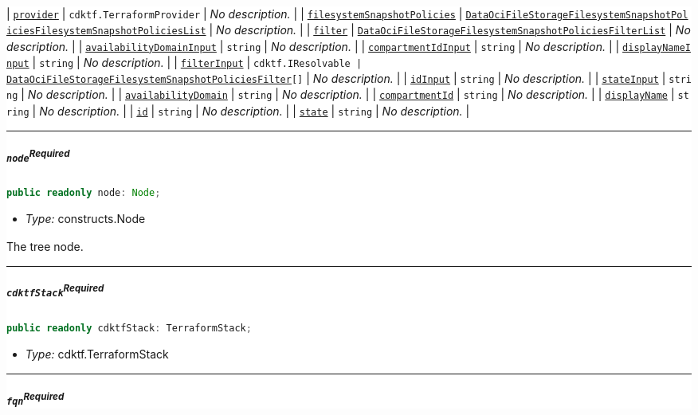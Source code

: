 | <code><a href="#rhizo-co-terraform-provider-oci.dataOciFileStorageFilesystemSnapshotPolicies.DataOciFileStorageFilesystemSnapshotPolicies.property.provider">provider</a></code> | <code>cdktf.TerraformProvider</code> | *No description.* |
| <code><a href="#rhizo-co-terraform-provider-oci.dataOciFileStorageFilesystemSnapshotPolicies.DataOciFileStorageFilesystemSnapshotPolicies.property.filesystemSnapshotPolicies">filesystemSnapshotPolicies</a></code> | <code><a href="#rhizo-co-terraform-provider-oci.dataOciFileStorageFilesystemSnapshotPolicies.DataOciFileStorageFilesystemSnapshotPoliciesFilesystemSnapshotPoliciesList">DataOciFileStorageFilesystemSnapshotPoliciesFilesystemSnapshotPoliciesList</a></code> | *No description.* |
| <code><a href="#rhizo-co-terraform-provider-oci.dataOciFileStorageFilesystemSnapshotPolicies.DataOciFileStorageFilesystemSnapshotPolicies.property.filter">filter</a></code> | <code><a href="#rhizo-co-terraform-provider-oci.dataOciFileStorageFilesystemSnapshotPolicies.DataOciFileStorageFilesystemSnapshotPoliciesFilterList">DataOciFileStorageFilesystemSnapshotPoliciesFilterList</a></code> | *No description.* |
| <code><a href="#rhizo-co-terraform-provider-oci.dataOciFileStorageFilesystemSnapshotPolicies.DataOciFileStorageFilesystemSnapshotPolicies.property.availabilityDomainInput">availabilityDomainInput</a></code> | <code>string</code> | *No description.* |
| <code><a href="#rhizo-co-terraform-provider-oci.dataOciFileStorageFilesystemSnapshotPolicies.DataOciFileStorageFilesystemSnapshotPolicies.property.compartmentIdInput">compartmentIdInput</a></code> | <code>string</code> | *No description.* |
| <code><a href="#rhizo-co-terraform-provider-oci.dataOciFileStorageFilesystemSnapshotPolicies.DataOciFileStorageFilesystemSnapshotPolicies.property.displayNameInput">displayNameInput</a></code> | <code>string</code> | *No description.* |
| <code><a href="#rhizo-co-terraform-provider-oci.dataOciFileStorageFilesystemSnapshotPolicies.DataOciFileStorageFilesystemSnapshotPolicies.property.filterInput">filterInput</a></code> | <code>cdktf.IResolvable \| <a href="#rhizo-co-terraform-provider-oci.dataOciFileStorageFilesystemSnapshotPolicies.DataOciFileStorageFilesystemSnapshotPoliciesFilter">DataOciFileStorageFilesystemSnapshotPoliciesFilter</a>[]</code> | *No description.* |
| <code><a href="#rhizo-co-terraform-provider-oci.dataOciFileStorageFilesystemSnapshotPolicies.DataOciFileStorageFilesystemSnapshotPolicies.property.idInput">idInput</a></code> | <code>string</code> | *No description.* |
| <code><a href="#rhizo-co-terraform-provider-oci.dataOciFileStorageFilesystemSnapshotPolicies.DataOciFileStorageFilesystemSnapshotPolicies.property.stateInput">stateInput</a></code> | <code>string</code> | *No description.* |
| <code><a href="#rhizo-co-terraform-provider-oci.dataOciFileStorageFilesystemSnapshotPolicies.DataOciFileStorageFilesystemSnapshotPolicies.property.availabilityDomain">availabilityDomain</a></code> | <code>string</code> | *No description.* |
| <code><a href="#rhizo-co-terraform-provider-oci.dataOciFileStorageFilesystemSnapshotPolicies.DataOciFileStorageFilesystemSnapshotPolicies.property.compartmentId">compartmentId</a></code> | <code>string</code> | *No description.* |
| <code><a href="#rhizo-co-terraform-provider-oci.dataOciFileStorageFilesystemSnapshotPolicies.DataOciFileStorageFilesystemSnapshotPolicies.property.displayName">displayName</a></code> | <code>string</code> | *No description.* |
| <code><a href="#rhizo-co-terraform-provider-oci.dataOciFileStorageFilesystemSnapshotPolicies.DataOciFileStorageFilesystemSnapshotPolicies.property.id">id</a></code> | <code>string</code> | *No description.* |
| <code><a href="#rhizo-co-terraform-provider-oci.dataOciFileStorageFilesystemSnapshotPolicies.DataOciFileStorageFilesystemSnapshotPolicies.property.state">state</a></code> | <code>string</code> | *No description.* |

---

##### `node`<sup>Required</sup> <a name="node" id="rhizo-co-terraform-provider-oci.dataOciFileStorageFilesystemSnapshotPolicies.DataOciFileStorageFilesystemSnapshotPolicies.property.node"></a>

```typescript
public readonly node: Node;
```

- *Type:* constructs.Node

The tree node.

---

##### `cdktfStack`<sup>Required</sup> <a name="cdktfStack" id="rhizo-co-terraform-provider-oci.dataOciFileStorageFilesystemSnapshotPolicies.DataOciFileStorageFilesystemSnapshotPolicies.property.cdktfStack"></a>

```typescript
public readonly cdktfStack: TerraformStack;
```

- *Type:* cdktf.TerraformStack

---

##### `fqn`<sup>Required</sup> <a name="fqn" id="rhizo-co-terraform-provider-oci.dataOciFileStorageFilesystemSnapshotPolicies.DataOciFileStorageFilesystemSnapshotPolicies.property.fqn"></a>
